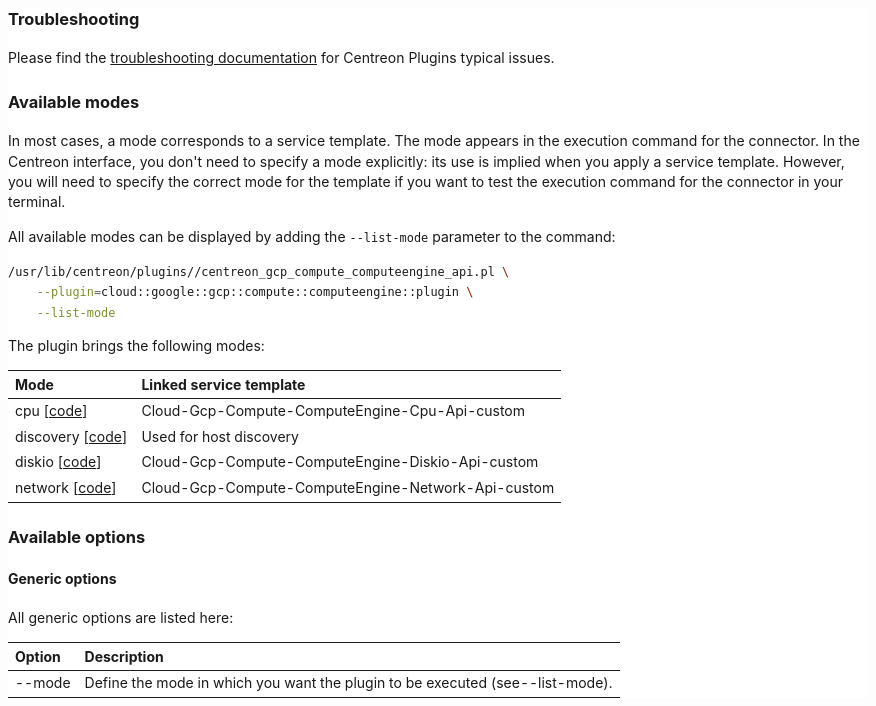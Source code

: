 ### Troubleshooting

Please find the [troubleshooting documentation](../getting-started/how-to-guides/troubleshooting-plugins.md)
for Centreon Plugins typical issues.

### Available modes

In most cases, a mode corresponds to a service template. The mode appears in the execution command for the connector.
In the Centreon interface, you don't need to specify a mode explicitly: its use is implied when you apply a service template.
However, you will need to specify the correct mode for the template if you want to test the execution command for the 
connector in your terminal.

All available modes can be displayed by adding the `--list-mode` parameter to
the command:

```bash
/usr/lib/centreon/plugins//centreon_gcp_compute_computeengine_api.pl \
	--plugin=cloud::google::gcp::compute::computeengine::plugin \
	--list-mode
```

The plugin brings the following modes:

| Mode                                                                                                                                       | Linked service template                            |
|:-------------------------------------------------------------------------------------------------------------------------------------------|:---------------------------------------------------|
| cpu [[code](https://github.com/centreon/centreon-plugins/blob/develop/src/cloud/google/gcp/compute/computeengine/mode/cpu.pm)]             | Cloud-Gcp-Compute-ComputeEngine-Cpu-Api-custom     |
| discovery [[code](https://github.com/centreon/centreon-plugins/blob/develop/src/cloud/google/gcp/compute/computeengine/mode/discovery.pm)] | Used for host discovery                            |
| diskio [[code](https://github.com/centreon/centreon-plugins/blob/develop/src/cloud/google/gcp/compute/computeengine/mode/diskio.pm)]       | Cloud-Gcp-Compute-ComputeEngine-Diskio-Api-custom  |
| network [[code](https://github.com/centreon/centreon-plugins/blob/develop/src/cloud/google/gcp/compute/computeengine/mode/network.pm)]     | Cloud-Gcp-Compute-ComputeEngine-Network-Api-custom |

### Available options

#### Generic options

All generic options are listed here:

| Option                                     | Description                                                                                                                                                                                                                                                                                                                                                                                                                                                                                                                                                                                                                                                                                                                                                                                                                                                                                                                                              |
|:-------------------------------------------|:---------------------------------------------------------------------------------------------------------------------------------------------------------------------------------------------------------------------------------------------------------------------------------------------------------------------------------------------------------------------------------------------------------------------------------------------------------------------------------------------------------------------------------------------------------------------------------------------------------------------------------------------------------------------------------------------------------------------------------------------------------------------------------------------------------------------------------------------------------------------------------------------------------------------------------------------------------|
| --mode                                     | Define the mode in which you want the plugin to be executed (see--list-mode).                                                                                                                                                                                                                                                                                                                                                                                                                                                                                                                                                                                                                                                                                                                                                                                                                                                                            |